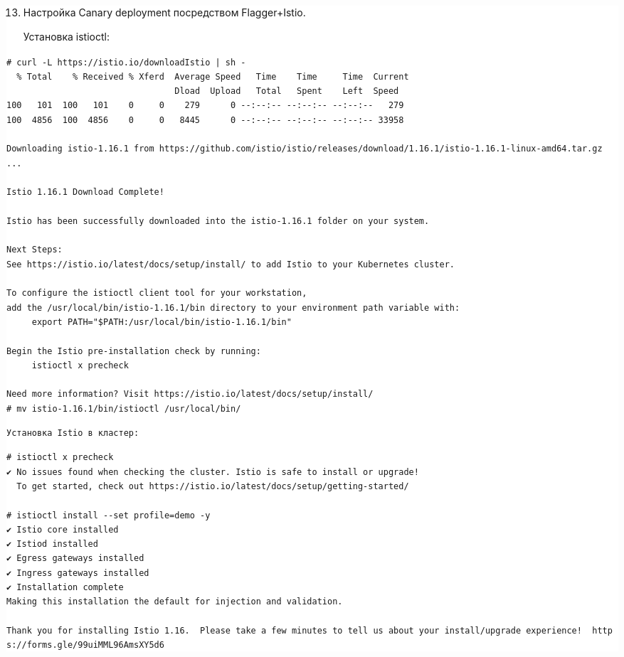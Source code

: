 
13. Настройка Canary deployment посредством Flagger+Istio.

    Установка istioctl:
```console
# curl -L https://istio.io/downloadIstio | sh -
  % Total    % Received % Xferd  Average Speed   Time    Time     Time  Current
                                 Dload  Upload   Total   Spent    Left  Speed
100   101  100   101    0     0    279      0 --:--:-- --:--:-- --:--:--   279
100  4856  100  4856    0     0   8445      0 --:--:-- --:--:-- --:--:-- 33958

Downloading istio-1.16.1 from https://github.com/istio/istio/releases/download/1.16.1/istio-1.16.1-linux-amd64.tar.gz ...

Istio 1.16.1 Download Complete!

Istio has been successfully downloaded into the istio-1.16.1 folder on your system.

Next Steps:
See https://istio.io/latest/docs/setup/install/ to add Istio to your Kubernetes cluster.

To configure the istioctl client tool for your workstation,
add the /usr/local/bin/istio-1.16.1/bin directory to your environment path variable with:
	 export PATH="$PATH:/usr/local/bin/istio-1.16.1/bin"

Begin the Istio pre-installation check by running:
	 istioctl x precheck 

Need more information? Visit https://istio.io/latest/docs/setup/install/ 
# mv istio-1.16.1/bin/istioctl /usr/local/bin/
```

    Установка Istio в кластер:
```console
# istioctl x precheck
✔ No issues found when checking the cluster. Istio is safe to install or upgrade!
  To get started, check out https://istio.io/latest/docs/setup/getting-started/

# istioctl install --set profile=demo -y
✔ Istio core installed                                                                                                                                                                                                                                                                             
✔ Istiod installed                                                                                                                                                                                                                                                                                 
✔ Egress gateways installed                                                                                                                                                                                                                                                                        
✔ Ingress gateways installed                                                                                                                                                                                                                                                                       
✔ Installation complete                                                                                                                                                                                                                                                                            Making this installation the default for injection and validation.

Thank you for installing Istio 1.16.  Please take a few minutes to tell us about your install/upgrade experience!  https://forms.gle/99uiMML96AmsXY5d6
```
